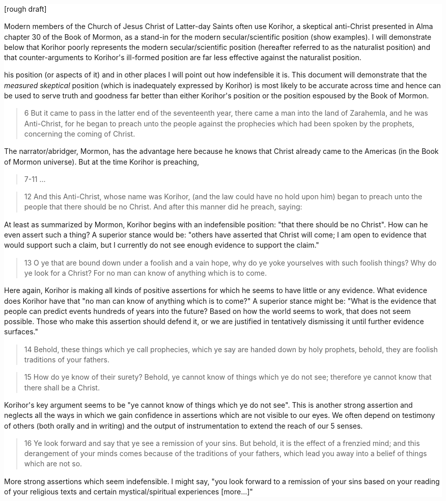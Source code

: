 
[rough draft]

Modern members of the Church of Jesus Christ of Latter-day Saints often use Korihor, a skeptical anti-Christ presented in Alma chapter 30 of the Book of Mormon, as a stand-in for the modern secular/scientific position (show examples).  I will demonstrate below that Korihor poorly represents the modern secular/scientific position (hereafter referred to as the naturalist position) and that counter-arguments to Korihor's ill-formed position are far less effective against the naturalist position.

his position (or aspects of it) and in other places I will point out how indefensible it is.  This document will demonstrate that the *measured skeptical* position (which is inadequately expressed by Korihor) is most likely to be accurate across time and hence can be used to serve truth and goodness far better than either Korihor's position or the position espoused by the Book of Mormon.

> 6 But it came to pass in the latter end of the seventeenth year, there came a man into the land of Zarahemla, and he was Anti-Christ, for he began to preach unto the people against the prophecies which had been spoken by the prophets, concerning the coming of Christ.

The narrator/abridger, Mormon, has the advantage here because he knows that Christ already came to the Americas (in the Book of Mormon universe).  But at the time Korihor is preaching, 

> 7-11 ...

> 12 And this Anti-Christ, whose name was Korihor, (and the law could have no hold upon him) began to preach unto the people that there should be no Christ. And after this manner did he preach, saying:

At least as summarized by Mormon, Korihor begins with an indefensible position: "that there should be no Christ".  How can he even assert such a thing?  A superior stance would be: "others have asserted that Christ will come; I am open to evidence that would support such a claim, but I currently do not see enough evidence to support the claim."

> 13 O ye that are bound down under a foolish and a vain hope, why do ye yoke yourselves with such foolish things? Why do ye look for a Christ? For no man can know of anything which is to come.

Here again, Korihor is making all kinds of positive assertions for which he seems to have little or any evidence.  What evidence does Korihor have that "no man can know of anything which is to come?"  A superior stance might be: "What is the evidence that people can predict events hundreds of years into the future?  Based on how the world seems to work, that does not seem possible.  Those who make this assertion should defend it, or we are justified in tentatively dismissing it until further evidence surfaces."

> 14 Behold, these things which ye call prophecies, which ye say are handed down by holy prophets, behold, they are foolish traditions of your fathers.

> 15 How do ye know of their surety? Behold, ye cannot know of things which ye do not see; therefore ye cannot know that there shall be a Christ.

Korihor's key argument seems to be "ye cannot know of things which ye do not see".  This is another strong assertion and neglects all the ways in which we gain confidence in assertions which are not visible to our eyes.  We often depend on testimony of others (both orally and in writing) and the output of instrumentation to extend the reach of our 5 senses.

> 16 Ye look forward and say that ye see a remission of your sins. But behold, it is the effect of a frenzied mind; and this derangement of your minds comes because of the traditions of your fathers, which lead you away into a belief of things which are not so.

More strong assertions which seem indefensible.  I might say, "you look forward to a remission of your sins based on your reading of your religious texts and certain mystical/spiritual experiences [more...]"


[^sexuality]: We need to distinguish between two possible types of "wickedness".  The first type genuinely inflicts harm on another person *for* personal pleasure or *enroute* to some personal pleasure.  These are genuine moral harms.  Regardless of one's belief in life after death, we have extremely high confidence that our actions impact the well-being of others, hence acting in ways that harm the well-being of others without good justification is morally wrong.  We do not need an after-life to convince us of that fact.  The second type of "wickedness" might be to act in contravention of some religious rule that has no real grounding in, or even inflicts, moral harm.  For instance, the religious law of the Nephites, as the Book of Mormon goes, was the Law of Moses which included cutting off the protective part of the genitalia of their sons at eight days old (Leviticus 12:3).  To refuse to circumcise one's child might be called "wickedness" by people raised under the Law of Moses, even if not circumcising one's children is arguably a morally acceptable behavior.
[^enlightenment]: Arguments over the existence of God and evidence for or against the proposition were [a feature of the Enlightenment](https://www.thegospelcoalition.org/essay/the-rise-of-biblical-criticism-in-the-enlightenment/).
[^belief_in_god_assumed]: From the Internet Encyclopedia of Philosophy entry on [Religious Epistemology](https://iep.utm.edu/relig-ep/): "In the West, belief in God was assumed in the dominant Jewish, Christian and Islamic religions."